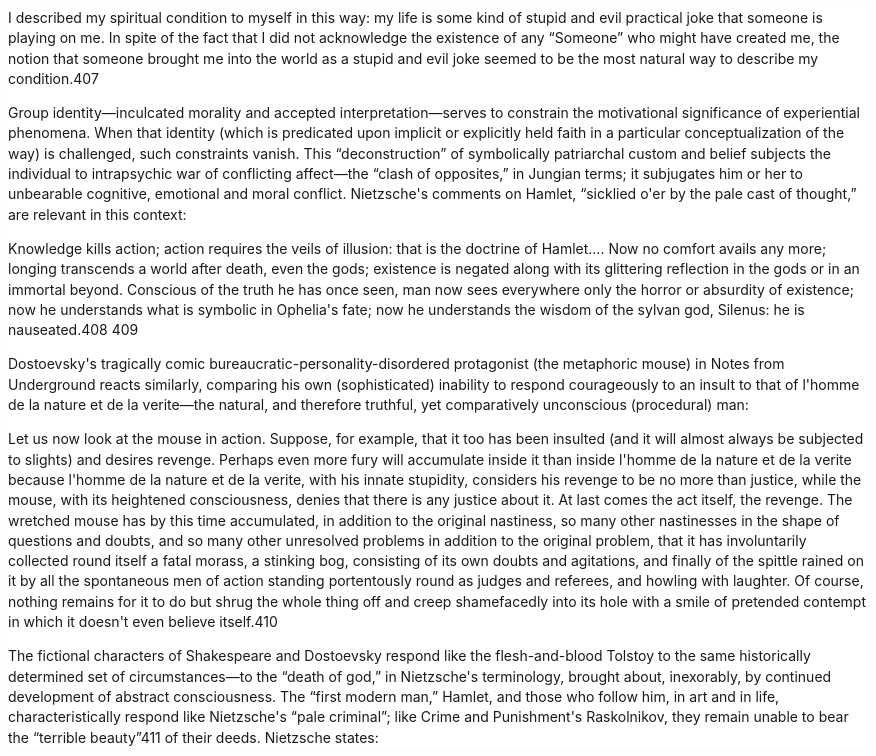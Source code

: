 I described my spiritual condition to myself in this way: my life is some kind
of stupid and evil practical joke that someone is playing on me. In spite of
the fact that I did not acknowledge the existence of any “Someone” who might
have created me, the notion that someone brought me into the world as a stupid
and evil joke seemed to be the most natural way to describe my condition.407



Group identity—inculcated morality and accepted interpretation—serves to
constrain the motivational significance of experiential phenomena. When that
identity (which is predicated upon implicit or explicitly held faith in a
particular conceptualization of the way) is challenged, such constraints
vanish. This “deconstruction” of symbolically patriarchal custom and belief
subjects the individual to intrapsychic war of conflicting affect—the “clash of
opposites,” in Jungian terms; it subjugates him or her to unbearable cognitive,
emotional and moral conflict. Nietzsche's comments on Hamlet, “sicklied o'er by
the pale cast of thought,” are relevant in this context:

Knowledge kills action; action requires the veils of illusion: that is the
doctrine of Hamlet…. Now no comfort avails any more; longing transcends a world
after death, even the gods; existence is negated along with its glittering
reflection in the gods or in an immortal beyond. Conscious of the truth he has
once seen, man now sees everywhere only the horror or absurdity of existence;
now he understands what is symbolic in Ophelia's fate; now he understands the
wisdom of the sylvan god, Silenus: he is nauseated.408 409



Dostoevsky's tragically comic bureaucratic-personality-disordered protagonist
(the metaphoric mouse) in Notes from Underground reacts similarly, comparing
his own (sophisticated) inability to respond courageously to an insult to that
of l'homme de la nature et de la verite—the natural, and therefore truthful,
yet comparatively unconscious (procedural) man:

Let us now look at the mouse in action. Suppose, for example, that it too has
been insulted (and it will almost always be subjected to slights) and desires
revenge. Perhaps even more fury will accumulate inside it than inside l'homme
de la nature et de la verite because l'homme de la nature et de la verite, with
his innate stupidity, considers his revenge to be no more than justice, while
the mouse, with its heightened consciousness, denies that there is any justice
about it. At last comes the act itself, the revenge. The wretched mouse has by
this time accumulated, in addition to the original nastiness, so many other
nastinesses in the shape of questions and doubts, and so many other unresolved
problems in addition to the original problem, that it has involuntarily
collected round itself a fatal morass, a stinking bog, consisting of its own
doubts and agitations, and finally of the spittle rained on it by all the
spontaneous men of action standing portentously round as judges and referees,
and howling with laughter. Of course, nothing remains for it to do but shrug
the whole thing off and creep shamefacedly into its hole with a smile of
pretended contempt in which it doesn't even believe itself.410



The fictional characters of Shakespeare and Dostoevsky respond like the
flesh-and-blood Tolstoy to the same historically determined set of
circumstances—to the “death of god,” in Nietzsche's terminology, brought about,
inexorably, by continued development of abstract consciousness. The “first
modern man,” Hamlet, and those who follow him, in art and in life,
characteristically respond like Nietzsche's “pale criminal”; like Crime and
Punishment's Raskolnikov, they remain unable to bear the “terrible beauty”411
of their deeds. Nietzsche states:
